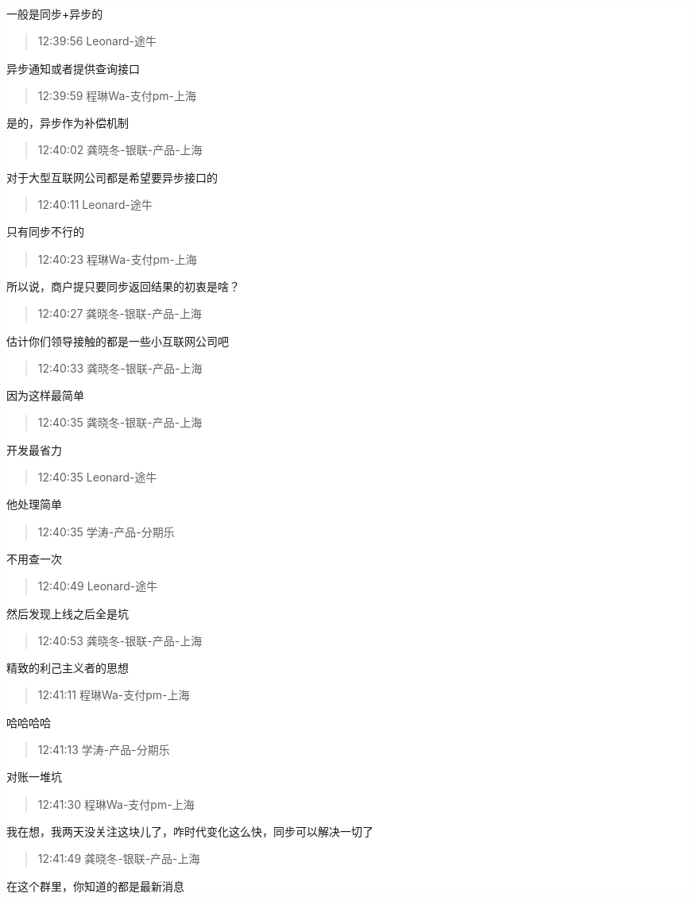 一般是同步+异步的  
   
> 12:39:56  Leonard-途牛  
   
异步通知或者提供查询接口  
   
> 12:39:59  程琳Wa-支付pm-上海  
   
是的，异步作为补偿机制  
   
> 12:40:02  龚晓冬-银联-产品-上海  
   
对于大型互联网公司都是希望要异步接口的  
   
> 12:40:11  Leonard-途牛  
   
只有同步不行的  
   
> 12:40:23  程琳Wa-支付pm-上海  
   
所以说，商户提只要同步返回结果的初衷是啥？  
   
> 12:40:27  龚晓冬-银联-产品-上海  
   
估计你们领导接触的都是一些小互联网公司吧  
   
> 12:40:33  龚晓冬-银联-产品-上海  
   
因为这样最简单  
   
> 12:40:35  龚晓冬-银联-产品-上海  
   
开发最省力  
   
> 12:40:35  Leonard-途牛  
   
他处理简单  
   
> 12:40:35  学涛-产品-分期乐  
   
不用查一次  
   
> 12:40:49  Leonard-途牛  
   
然后发现上线之后全是坑  
   
> 12:40:53  龚晓冬-银联-产品-上海  
   
精致的利己主义者的思想  
   
> 12:41:11  程琳Wa-支付pm-上海  
   
哈哈哈哈  
   
> 12:41:13  学涛-产品-分期乐  
   
对账一堆坑  
   
> 12:41:30  程琳Wa-支付pm-上海  
   
我在想，我两天没关注这块儿了，咋时代变化这么快，同步可以解决一切了  
   
> 12:41:49  龚晓冬-银联-产品-上海  
   
在这个群里，你知道的都是最新消息  
   